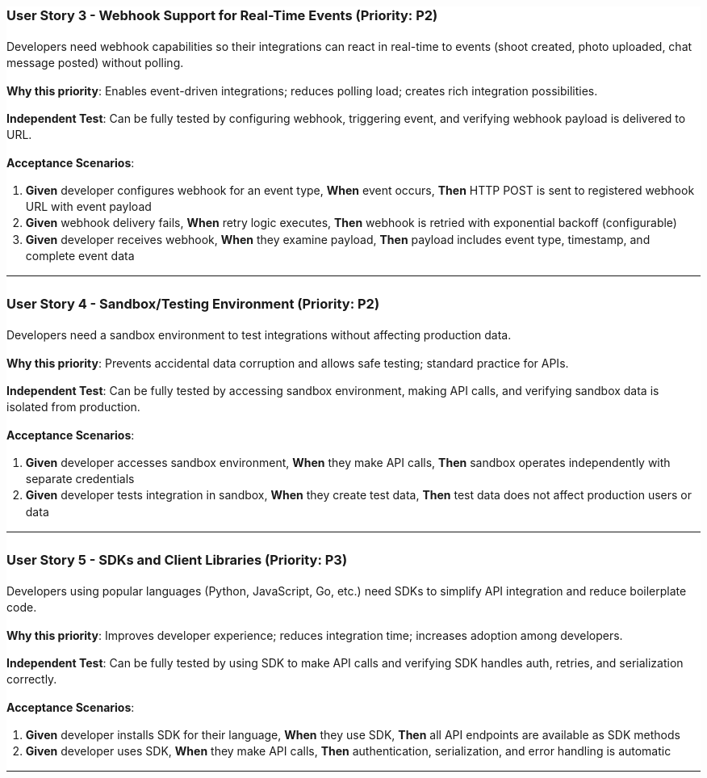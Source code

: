 
### User Story 3 - Webhook Support for Real-Time Events (Priority: P2)

Developers need webhook capabilities so their integrations can react in real-time to events (shoot created, photo uploaded, chat message posted) without polling.

**Why this priority**: Enables event-driven integrations; reduces polling load; creates rich integration possibilities.

**Independent Test**: Can be fully tested by configuring webhook, triggering event, and verifying webhook payload is delivered to URL.

**Acceptance Scenarios**:

1. **Given** developer configures webhook for an event type, **When** event occurs, **Then** HTTP POST is sent to registered webhook URL with event payload
2. **Given** webhook delivery fails, **When** retry logic executes, **Then** webhook is retried with exponential backoff (configurable)
3. **Given** developer receives webhook, **When** they examine payload, **Then** payload includes event type, timestamp, and complete event data

---

### User Story 4 - Sandbox/Testing Environment (Priority: P2)

Developers need a sandbox environment to test integrations without affecting production data.

**Why this priority**: Prevents accidental data corruption and allows safe testing; standard practice for APIs.

**Independent Test**: Can be fully tested by accessing sandbox environment, making API calls, and verifying sandbox data is isolated from production.

**Acceptance Scenarios**:

1. **Given** developer accesses sandbox environment, **When** they make API calls, **Then** sandbox operates independently with separate credentials
2. **Given** developer tests integration in sandbox, **When** they create test data, **Then** test data does not affect production users or data

---

### User Story 5 - SDKs and Client Libraries (Priority: P3)

Developers using popular languages (Python, JavaScript, Go, etc.) need SDKs to simplify API integration and reduce boilerplate code.

**Why this priority**: Improves developer experience; reduces integration time; increases adoption among developers.

**Independent Test**: Can be fully tested by using SDK to make API calls and verifying SDK handles auth, retries, and serialization correctly.

**Acceptance Scenarios**:

1. **Given** developer installs SDK for their language, **When** they use SDK, **Then** all API endpoints are available as SDK methods
2. **Given** developer uses SDK, **When** they make API calls, **Then** authentication, serialization, and error handling is automatic

---